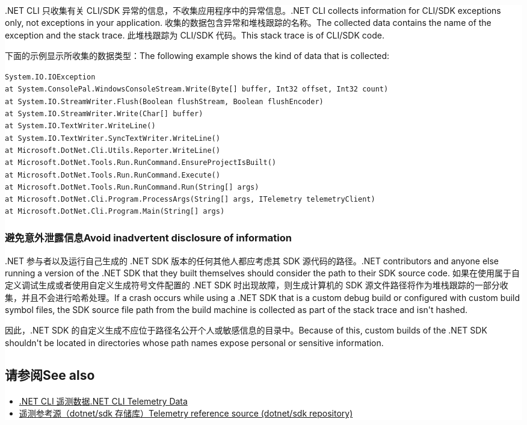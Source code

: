 <span data-ttu-id="ad55a-207">.NET CLI 只收集有关 CLI/SDK 异常的信息，不收集应用程序中的异常信息。</span><span class="sxs-lookup"><span data-stu-id="ad55a-207">.NET CLI collects information for CLI/SDK exceptions only, not exceptions in your application.</span></span> <span data-ttu-id="ad55a-208">收集的数据包含异常和堆栈跟踪的名称。</span><span class="sxs-lookup"><span data-stu-id="ad55a-208">The collected data contains the name of the exception and the stack trace.</span></span> <span data-ttu-id="ad55a-209">此堆栈跟踪为 CLI/SDK 代码。</span><span class="sxs-lookup"><span data-stu-id="ad55a-209">This stack trace is of CLI/SDK code.</span></span>

<span data-ttu-id="ad55a-210">下面的示例显示所收集的数据类型：</span><span class="sxs-lookup"><span data-stu-id="ad55a-210">The following example shows the kind of data that is collected:</span></span>

```console
System.IO.IOException
at System.ConsolePal.WindowsConsoleStream.Write(Byte[] buffer, Int32 offset, Int32 count)
at System.IO.StreamWriter.Flush(Boolean flushStream, Boolean flushEncoder)
at System.IO.StreamWriter.Write(Char[] buffer)
at System.IO.TextWriter.WriteLine()
at System.IO.TextWriter.SyncTextWriter.WriteLine()
at Microsoft.DotNet.Cli.Utils.Reporter.WriteLine()
at Microsoft.DotNet.Tools.Run.RunCommand.EnsureProjectIsBuilt()
at Microsoft.DotNet.Tools.Run.RunCommand.Execute()
at Microsoft.DotNet.Tools.Run.RunCommand.Run(String[] args)
at Microsoft.DotNet.Cli.Program.ProcessArgs(String[] args, ITelemetry telemetryClient)
at Microsoft.DotNet.Cli.Program.Main(String[] args)
```

### <a name="avoid-inadvertent-disclosure-of-information"></a><span data-ttu-id="ad55a-211">避免意外泄露信息</span><span class="sxs-lookup"><span data-stu-id="ad55a-211">Avoid inadvertent disclosure of information</span></span>

<span data-ttu-id="ad55a-212">.NET 参与者以及运行自己生成的 .NET SDK 版本的任何其他人都应考虑其 SDK 源代码的路径。</span><span class="sxs-lookup"><span data-stu-id="ad55a-212">.NET contributors and anyone else running a version of the .NET SDK that they built themselves should consider the path to their SDK source code.</span></span> <span data-ttu-id="ad55a-213">如果在使用属于自定义调试生成或者使用自定义生成符号文件配置的 .NET SDK 时出现故障，则生成计算机的 SDK 源文件路径将作为堆栈跟踪的一部分收集，并且不会进行哈希处理。</span><span class="sxs-lookup"><span data-stu-id="ad55a-213">If a crash occurs while using a .NET SDK that is a custom debug build or configured with custom build symbol files, the SDK source file path from the build machine is collected as part of the stack trace and isn't hashed.</span></span>

<span data-ttu-id="ad55a-214">因此，.NET SDK 的自定义生成不应位于路径名公开个人或敏感信息的目录中。</span><span class="sxs-lookup"><span data-stu-id="ad55a-214">Because of this, custom builds of the .NET SDK shouldn't be located in directories whose path names expose personal or sensitive information.</span></span>

## <a name="see-also"></a><span data-ttu-id="ad55a-215">请参阅</span><span class="sxs-lookup"><span data-stu-id="ad55a-215">See also</span></span>

- [<span data-ttu-id="ad55a-216">.NET CLI 遥测数据</span><span class="sxs-lookup"><span data-stu-id="ad55a-216">.NET CLI Telemetry Data</span></span>](https://dotnet.microsoft.com/platform/telemetry)
- [<span data-ttu-id="ad55a-217">遥测参考源（dotnet/sdk 存储库）</span><span class="sxs-lookup"><span data-stu-id="ad55a-217">Telemetry reference source (dotnet/sdk repository)</span></span>](https://github.com/dotnet/sdk/tree/main/src/Cli/dotnet/Telemetry)
